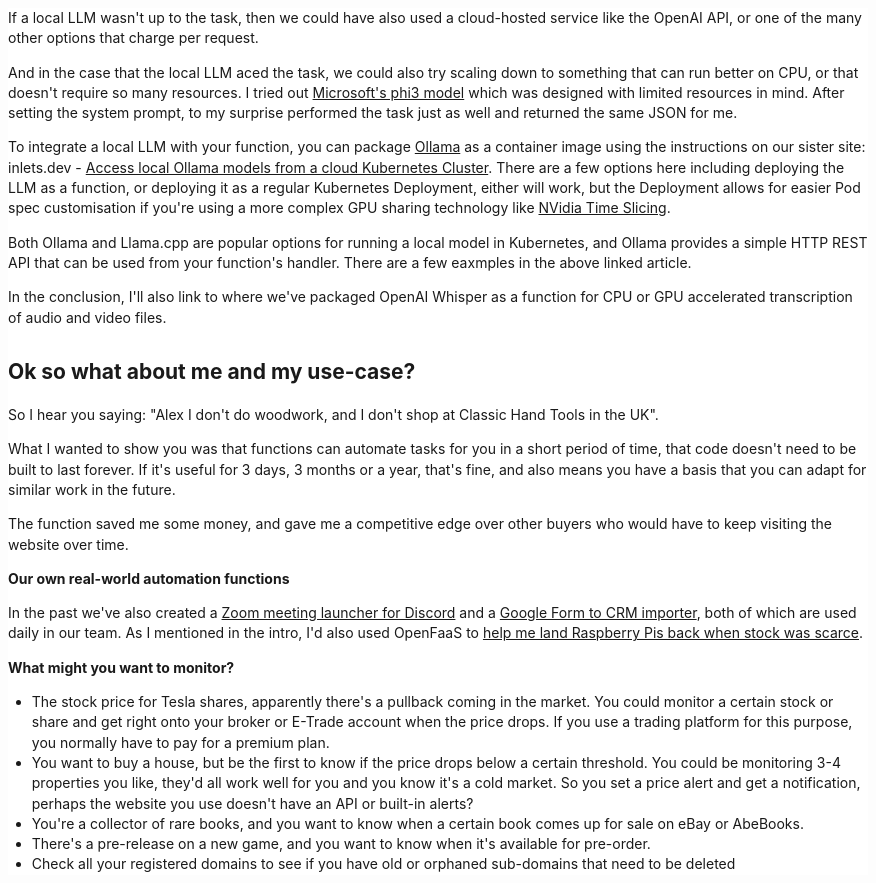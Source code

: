 If a local LLM wasn't up to the task, then we could have also used a cloud-hosted service like the OpenAI API, or one of the many other options that charge per request.

And in the case that the local LLM aced the task, we could also try scaling down to something that can run better on CPU, or that doesn't require so many resources. I tried out [Microsoft's phi3 model](https://azure.microsoft.com/en-us/blog/introducing-phi-3-redefining-whats-possible-with-slms/) which was designed with limited resources in mind. After setting the system prompt, to my surprise performed the task just as well and returned the same JSON for me.

To integrate a local LLM with your function, you can package [Ollama](https://ollama.com/) as a container image using the instructions on our sister site: inlets.dev - [Access local Ollama models from a cloud Kubernetes Cluster](https://inlets.dev/blog/2024/08/09/local-ollama-tunnel-k3s.html). There are a few options here including deploying the LLM as a function, or deploying it as a regular Kubernetes Deployment, either will work, but the Deployment allows for easier Pod spec customisation if you're using a more complex GPU sharing technology like [NVidia Time Slicing](https://docs.nvidia.com/datacenter/cloud-native/gpu-operator/latest/gpu-sharing.html#time-slicing-gpus-in-kubernetes).

Both Ollama and Llama.cpp are popular options for running a local model in Kubernetes, and Ollama provides a simple HTTP REST API that can be used from your function's handler. There are a few eaxmples in the above linked article.

In the conclusion, I'll also link to where we've packaged OpenAI Whisper as a function for CPU or GPU accelerated transcription of audio and video files.

## Ok so what about me and my use-case?

So I hear you saying: "Alex I don't do woodwork, and I don't shop at Classic Hand Tools in the UK".

What I wanted to show you was that functions can automate tasks for you in a short period of time, that code doesn't need to be built to last forever. If it's useful for 3 days, 3 months or a year, that's fine, and also means you have a basis that you can adapt for similar work in the future.

The function saved me some money, and gave me a competitive edge over other buyers who would have to keep visiting the website over time.

**Our own real-world automation functions**

In the past we've also created a [Zoom meeting launcher for Discord](https://www.openfaas.com/blog/build-a-serverless-discord-bot/) and a [Google Form to CRM importer](https://www.openfaas.com/blog/import-leads-from-google-forms-to-crm/), both of which are used daily in our team. As I mentioned in the intro, I'd also used OpenFaaS to [help me land Raspberry Pis back when stock was scarce](https://www.openfaas.com/blog/searching-for-raspberrypi/).

**What might you want to monitor?**

* The stock price for Tesla shares, apparently there's a pullback coming in the market. You could monitor a certain stock or share and get right onto your broker or E-Trade account when the price drops. If you use a trading platform for this purpose, you normally have to pay for a premium plan.
* You want to buy a house, but be the first to know if the price drops below a certain threshold. You could be monitoring 3-4 properties you like, they'd all work well for you and you know it's a cold market. So you set a price alert and get a notification, perhaps the website you use doesn't have an API or built-in alerts?
* You're a collector of rare books, and you want to know when a certain book comes up for sale on eBay or AbeBooks.
* There's a pre-release on a new game, and you want to know when it's available for pre-order.
* Check all your registered domains to see if you have old or orphaned sub-domains that need to be deleted
